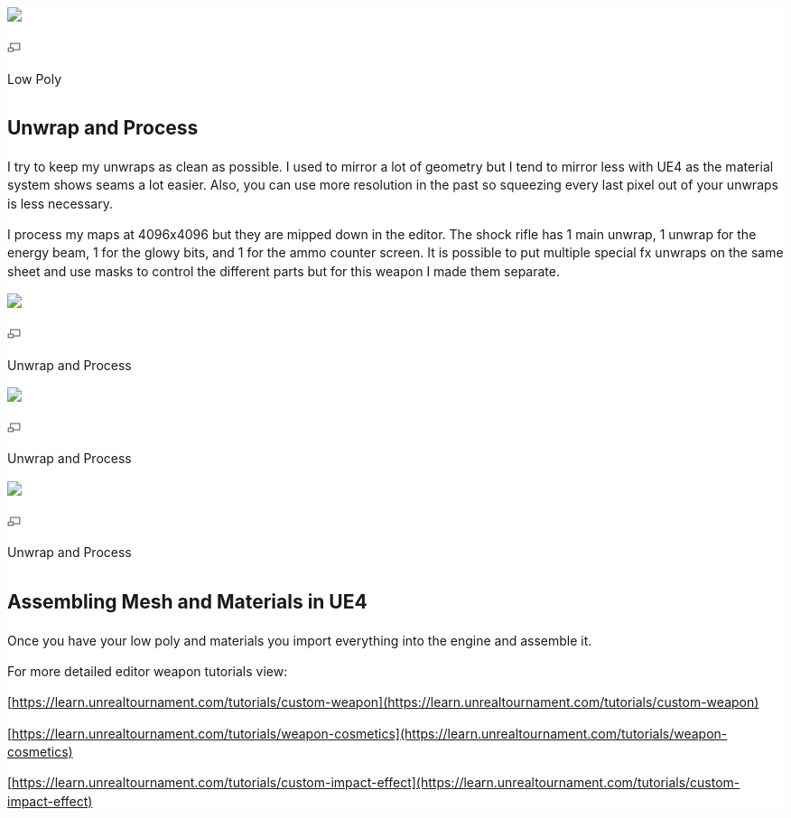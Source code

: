 [![](https://d3ar1piqh1oeli.cloudfront.net/b/b3/Shock_91.jpg/1280px-Shock_91.jpg)](/File:Shock_91.jpg)

[![](/skins/common/images/magnify-clip.png)](/File:Shock_91.jpg "Enlarge")

Low Poly

Unwrap and Process
------------------

I try to keep my unwraps as clean as possible. I used to mirror a lot of geometry but I tend to mirror less with UE4 as the material system shows seams a lot easier. Also, you can use more resolution in the past so squeezing every last pixel out of your unwraps is less necessary.

I process my maps at 4096x4096 but they are mipped down in the editor. The shock rifle has 1 main unwrap, 1 unwrap for the energy beam, 1 for the glowy bits, and 1 for the ammo counter screen. It is possible to put multiple special fx unwraps on the same sheet and use masks to control the different parts but for this weapon I made them separate.

[![](https://d26ilriwvtzlb.cloudfront.net/d/d1/Shock_92.jpg)](/File:Shock_92.jpg)

[![](/skins/common/images/magnify-clip.png)](/File:Shock_92.jpg "Enlarge")

Unwrap and Process

[![](https://d3ar1piqh1oeli.cloudfront.net/5/5d/Shock_93.jpg/1280px-Shock_93.jpg)](/File:Shock_93.jpg)

[![](/skins/common/images/magnify-clip.png)](/File:Shock_93.jpg "Enlarge")

Unwrap and Process

[![](https://d3ar1piqh1oeli.cloudfront.net/6/61/Shock_94.jpg/1280px-Shock_94.jpg)](/File:Shock_94.jpg)

[![](/skins/common/images/magnify-clip.png)](/File:Shock_94.jpg "Enlarge")

Unwrap and Process

Assembling Mesh and Materials in UE4
------------------------------------

Once you have your low poly and materials you import everything into the engine and assemble it.

For more detailed editor weapon tutorials view:

[https://learn.unrealtournament.com/tutorials/custom-weapon](https://learn.unrealtournament.com/tutorials/custom-weapon)

[https://learn.unrealtournament.com/tutorials/weapon-cosmetics](https://learn.unrealtournament.com/tutorials/weapon-cosmetics)

[https://learn.unrealtournament.com/tutorials/custom-impact-effect](https://learn.unrealtournament.com/tutorials/custom-impact-effect)
